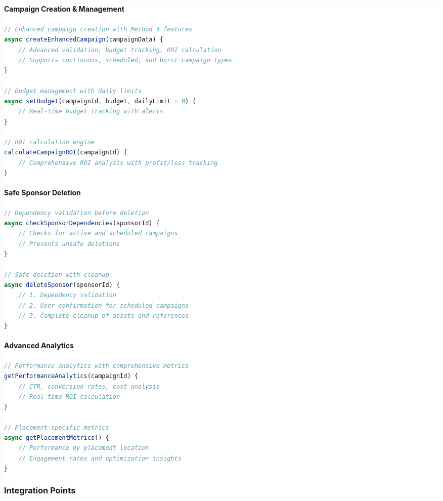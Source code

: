 #### Campaign Creation & Management
```javascript
// Enhanced campaign creation with Method 3 features
async createEnhancedCampaign(campaignData) {
    // Advanced validation, budget tracking, ROI calculation
    // Supports continuous, scheduled, and burst campaign types
}

// Budget management with daily limits
async setBudget(campaignId, budget, dailyLimit = 0) {
    // Real-time budget tracking with alerts
}

// ROI calculation engine
calculateCampaignROI(campaignId) {
    // Comprehensive ROI analysis with profit/loss tracking
}
```

#### Safe Sponsor Deletion
```javascript
// Dependency validation before deletion
async checkSponsorDependencies(sponsorId) {
    // Checks for active and scheduled campaigns
    // Prevents unsafe deletions
}

// Safe deletion with cleanup
async deleteSponsor(sponsorId) {
    // 1. Dependency validation
    // 2. User confirmation for scheduled campaigns
    // 3. Complete cleanup of assets and references
}
```

#### Advanced Analytics
```javascript
// Performance analytics with comprehensive metrics
getPerformanceAnalytics(campaignId) {
    // CTR, conversion rates, cost analysis
    // Real-time ROI calculation
}

// Placement-specific metrics
async getPlacementMetrics() {
    // Performance by placement location
    // Engagement rates and optimization insights
}
```

### Integration Points
